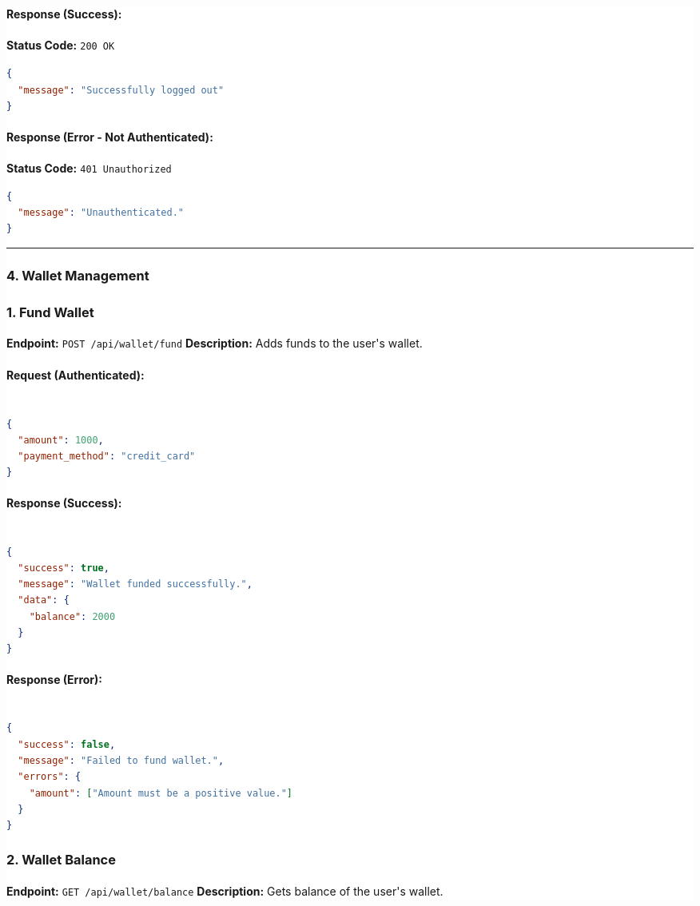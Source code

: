 #### Response (Success):
**Status Code:** `200 OK`
```json
{
  "message": "Successfully logged out"
}
```

#### Response (Error - Not Authenticated):
**Status Code:** `401 Unauthorized`
```json
{
  "message": "Unauthenticated."
}
```

---



### 4. Wallet Management
### 1. Fund Wallet
**Endpoint:** `POST /api/wallet/fund`
**Description:** Adds funds to the user's wallet.

#### Request (Authenticated):
```json

{
  "amount": 1000,
  "payment_method": "credit_card"
}
```
#### Response (Success):
```json

{
  "success": true,
  "message": "Wallet funded successfully.",
  "data": {
    "balance": 2000
  }
}
```
#### Response (Error):
```json

{
  "success": false,
  "message": "Failed to fund wallet.",
  "errors": {
    "amount": ["Amount must be a positive value."]
  }
}
```
### 2. Wallet Balance
**Endpoint:** `GET /api/wallet/balance`
**Description:** Gets balance of the user's wallet.
